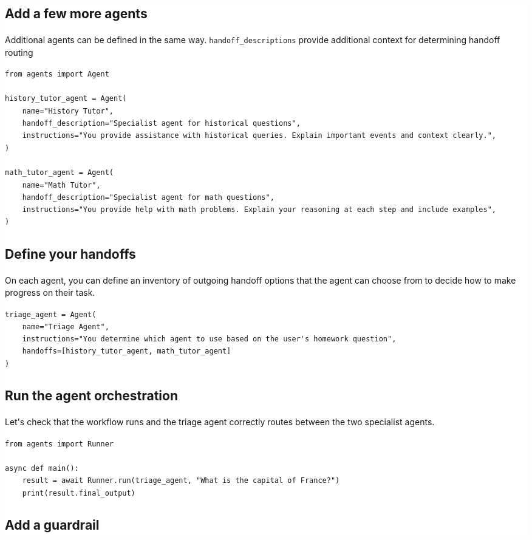 ## Add a few more agents

Additional agents can be defined in the same way. `handoff_descriptions` provide additional context for determining handoff routing

```md-code__content
from agents import Agent

history_tutor_agent = Agent(
    name="History Tutor",
    handoff_description="Specialist agent for historical questions",
    instructions="You provide assistance with historical queries. Explain important events and context clearly.",
)

math_tutor_agent = Agent(
    name="Math Tutor",
    handoff_description="Specialist agent for math questions",
    instructions="You provide help with math problems. Explain your reasoning at each step and include examples",
)

```

## Define your handoffs

On each agent, you can define an inventory of outgoing handoff options that the agent can choose from to decide how to make progress on their task.

```md-code__content
triage_agent = Agent(
    name="Triage Agent",
    instructions="You determine which agent to use based on the user's homework question",
    handoffs=[history_tutor_agent, math_tutor_agent]
)

```

## Run the agent orchestration

Let's check that the workflow runs and the triage agent correctly routes between the two specialist agents.

```md-code__content
from agents import Runner

async def main():
    result = await Runner.run(triage_agent, "What is the capital of France?")
    print(result.final_output)

```

## Add a guardrail
